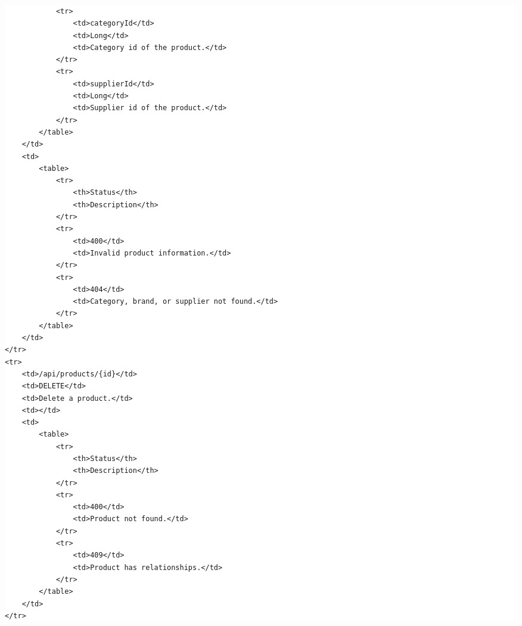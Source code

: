                 <tr>
                    <td>categoryId</td>
                    <td>Long</td>
                    <td>Category id of the product.</td>
                </tr>
                <tr>
                    <td>supplierId</td>
                    <td>Long</td>
                    <td>Supplier id of the product.</td>
                </tr>
            </table>
        </td>
        <td>
            <table>
                <tr>
                    <th>Status</th>
                    <th>Description</th>
                </tr>
                <tr>
                    <td>400</td>
                    <td>Invalid product information.</td>
                </tr>
                <tr>
                    <td>404</td>
                    <td>Category, brand, or supplier not found.</td>
                </tr>
            </table>
        </td>
    </tr>
    <tr>
        <td>/api/products/{id}</td>
        <td>DELETE</td>
        <td>Delete a product.</td>
        <td></td>
        <td>
            <table>
                <tr>
                    <th>Status</th>
                    <th>Description</th>
                </tr>
                <tr>
                    <td>400</td>
                    <td>Product not found.</td>
                </tr>
                <tr>
                    <td>409</td>
                    <td>Product has relationships.</td>
                </tr>
            </table>
        </td>
    </tr>
</table>
